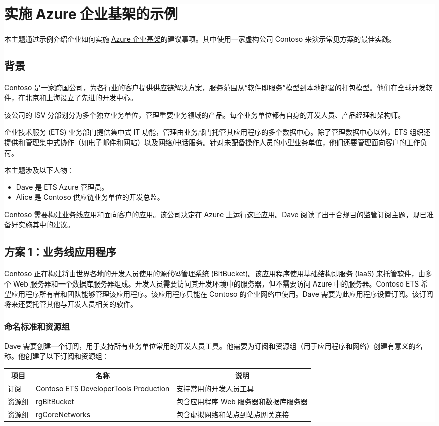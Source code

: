 <properties
    pageTitle="订阅监管方案与示例 | Azure"
    description="提供示例，解释如何针对常见方案实施 Azure 订阅监管。"
    services="azure-resource-manager"
    documentationcenter="na"
    author="rdendtler"
    manager="timlt"
    editor="tysonn" />
<tags
    ms.assetid="e8fbeeb8-d7a1-48af-804f-6fe1a6024bcb"
    ms.service="azure-resource-manager"
    ms.devlang="na"
    ms.topic="article"
    ms.tgt_pltfrm="na"
    ms.workload="na"
    ms.date="01/03/2017"
    wacn.date="03/03/2017"
    ms.author="rodend;karlku;tomfitz" />  


# 实施 Azure 企业基架的示例
本主题通过示例介绍企业如何实施 [Azure 企业基架](/documentation/articles/resource-manager-subscription-governance/)的建议事项。其中使用一家虚构公司 Contoso 来演示常见方案的最佳实践。

## 背景
Contoso 是一家跨国公司，为各行业的客户提供供应链解决方案，服务范围从“软件即服务”模型到本地部署的打包模型。他们在全球开发软件，在北京和上海设立了先进的开发中心。

该公司的 ISV 分部划分为多个独立业务单位，管理重要业务领域的产品。每个业务单位都有自身的开发人员、产品经理和架构师。

企业技术服务 (ETS) 业务部门提供集中式 IT 功能，管理由业务部门托管其应用程序的多个数据中心。除了管理数据中心以外，ETS 组织还提供和管理集中式协作（如电子邮件和网站）以及网络/电话服务。针对未配备操作人员的小型业务单位，他们还要管理面向客户的工作负荷。

本主题涉及以下人物：

* Dave 是 ETS Azure 管理员。
* Alice 是 Contoso 供应链业务单位的开发总监。

Contoso 需要构建业务线应用和面向客户的应用。该公司决定在 Azure 上运行这些应用。Dave 阅读了[出于合规目的监管订阅](/documentation/articles/resource-manager-subscription-governance/)主题，现已准备好实施其中的建议。

## 方案 1：业务线应用程序
Contoso 正在构建将由世界各地的开发人员使用的源代码管理系统 (BitBucket)。该应用程序使用基础结构即服务 (IaaS) 来托管软件，由多个 Web 服务器和一个数据库服务器组成。开发人员需要访问其开发环境中的服务器，但不需要访问 Azure 中的服务器。Contoso ETS 希望应用程序所有者和团队能够管理该应用程序。该应用程序只能在 Contoso 的企业网络中使用。Dave 需要为此应用程序设置订阅。该订阅将来还要托管其他与开发人员相关的软件。

### 命名标准和资源组
Dave 需要创建一个订阅，用于支持所有业务单位常用的开发人员工具。他需要为订阅和资源组（用于应用程序和网络）创建有意义的名称。他创建了以下订阅和资源组：

| 项目 | 名称 | 说明 |
| --- | --- | --- |
| 订阅 |Contoso ETS DeveloperTools Production |支持常用的开发人员工具 |
| 资源组 |rgBitBucket |包含应用程序 Web 服务器和数据库服务器 |
| 资源组 |rgCoreNetworks |包含虚拟网络和站点到站点网关连接 |
